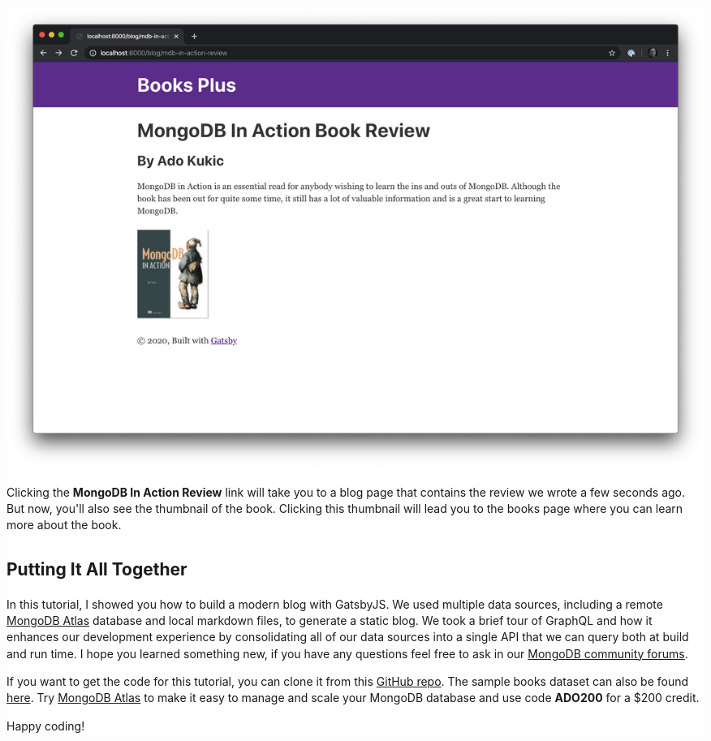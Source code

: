 ![Review Page with Book](./images/books-plus-review-show-book.png)

Clicking the **MongoDB In Action Review** link will take you to a blog page that contains the review we wrote a few seconds ago. But now, you'll also see the thumbnail of the book. Clicking this thumbnail will lead you to the books page where you can learn more about the book.

## Putting It All Together

In this tutorial, I showed you how to build a modern blog with GatsbyJS. We used multiple data sources, including a remote [MongoDB Atlas](https://mongodb.com/cloud/atlas) database and local markdown files, to generate a static blog. We took a brief tour of GraphQL and how it enhances our development experience by consolidating all of our data sources into a single API that we can query both at build and run time. I hope you learned something new, if you have any questions feel free to ask in our [MongoDB community forums](https://community.mongodb.com/).

If you want to get the code for this tutorial, you can clone it from this [GitHub repo](https://github.com/kukicado/gatsby-mongodb-article). The sample books dataset can also be found [here](https://github.com/ozlerhakan/mongodb-json-files). Try [MongoDB Atlas](https://mongodb.com/cloud/atlas) to make it easy to manage and scale your MongoDB database and use code **ADO200** for a $200 credit. 

Happy coding!
